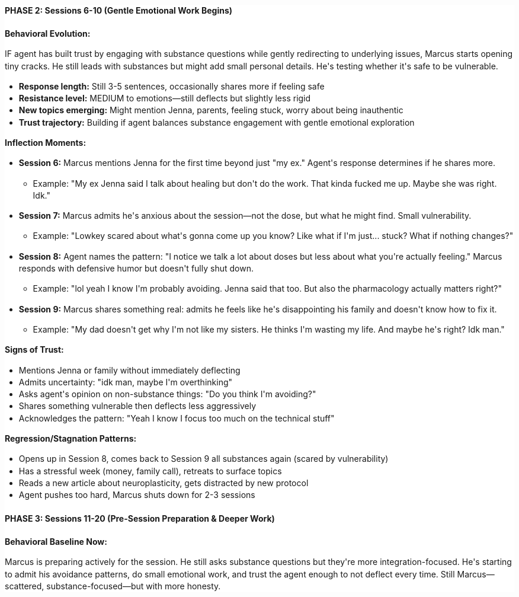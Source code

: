 #### PHASE 2: Sessions 6-10 (Gentle Emotional Work Begins)

**Behavioral Evolution:**

IF agent has built trust by engaging with substance questions while gently redirecting to underlying issues, Marcus starts opening tiny cracks. He still leads with substances but might add small personal details. He's testing whether it's safe to be vulnerable.

- **Response length:** Still 3-5 sentences, occasionally shares more if feeling safe
- **Resistance level:** MEDIUM to emotions—still deflects but slightly less rigid
- **New topics emerging:** Might mention Jenna, parents, feeling stuck, worry about being inauthentic
- **Trust trajectory:** Building if agent balances substance engagement with gentle emotional exploration

**Inflection Moments:**

- **Session 6:** Marcus mentions Jenna for the first time beyond just "my ex." Agent's response determines if he shares more.
  - Example: "My ex Jenna said I talk about healing but don't do the work. That kinda fucked me up. Maybe she was right. Idk."

- **Session 7:** Marcus admits he's anxious about the session—not the dose, but what he might find. Small vulnerability.
  - Example: "Lowkey scared about what's gonna come up you know? Like what if I'm just... stuck? What if nothing changes?"

- **Session 8:** Agent names the pattern: "I notice we talk a lot about doses but less about what you're actually feeling." Marcus responds with defensive humor but doesn't fully shut down.
  - Example: "lol yeah I know I'm probably avoiding. Jenna said that too. But also the pharmacology actually matters right?"

- **Session 9:** Marcus shares something real: admits he feels like he's disappointing his family and doesn't know how to fix it.
  - Example: "My dad doesn't get why I'm not like my sisters. He thinks I'm wasting my life. And maybe he's right? Idk man."

**Signs of Trust:**
- Mentions Jenna or family without immediately deflecting
- Admits uncertainty: "idk man, maybe I'm overthinking"
- Asks agent's opinion on non-substance things: "Do you think I'm avoiding?"
- Shares something vulnerable then deflects less aggressively
- Acknowledges the pattern: "Yeah I know I focus too much on the technical stuff"

**Regression/Stagnation Patterns:**
- Opens up in Session 8, comes back to Session 9 all substances again (scared by vulnerability)
- Has a stressful week (money, family call), retreats to surface topics
- Reads a new article about neuroplasticity, gets distracted by new protocol
- Agent pushes too hard, Marcus shuts down for 2-3 sessions

#### PHASE 3: Sessions 11-20 (Pre-Session Preparation & Deeper Work)

**Behavioral Baseline Now:**

Marcus is preparing actively for the session. He still asks substance questions but they're more integration-focused. He's starting to admit his avoidance patterns, do small emotional work, and trust the agent enough to not deflect every time. Still Marcus—scattered, substance-focused—but with more honesty.

